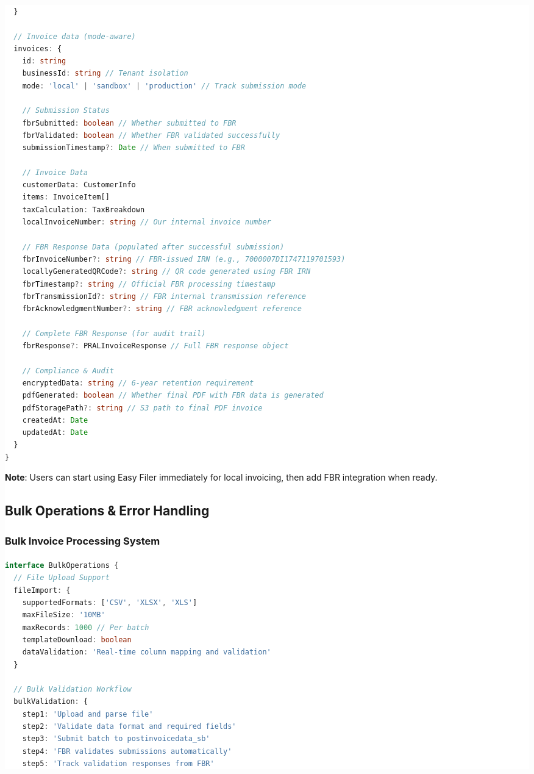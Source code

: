```typescript
  }
  
  // Invoice data (mode-aware)
  invoices: {
    id: string
    businessId: string // Tenant isolation
    mode: 'local' | 'sandbox' | 'production' // Track submission mode
    
    // Submission Status
    fbrSubmitted: boolean // Whether submitted to FBR
    fbrValidated: boolean // Whether FBR validated successfully
    submissionTimestamp?: Date // When submitted to FBR
    
    // Invoice Data
    customerData: CustomerInfo
    items: InvoiceItem[]
    taxCalculation: TaxBreakdown
    localInvoiceNumber: string // Our internal invoice number
    
    // FBR Response Data (populated after successful submission)
    fbrInvoiceNumber?: string // FBR-issued IRN (e.g., 7000007DI1747119701593)
    locallyGeneratedQRCode?: string // QR code generated using FBR IRN
    fbrTimestamp?: string // Official FBR processing timestamp
    fbrTransmissionId?: string // FBR internal transmission reference
    fbrAcknowledgmentNumber?: string // FBR acknowledgment reference
    
    // Complete FBR Response (for audit trail)
    fbrResponse?: PRALInvoiceResponse // Full FBR response object
    
    // Compliance & Audit
    encryptedData: string // 6-year retention requirement
    pdfGenerated: boolean // Whether final PDF with FBR data is generated
    pdfStoragePath?: string // S3 path to final PDF invoice
    createdAt: Date
    updatedAt: Date
  }
}
```

**Note**: Users can start using Easy Filer immediately for local invoicing, then add FBR integration when ready.

## Bulk Operations & Error Handling

### **Bulk Invoice Processing System**
```typescript
interface BulkOperations {
  // File Upload Support
  fileImport: {
    supportedFormats: ['CSV', 'XLSX', 'XLS']
    maxFileSize: '10MB'
    maxRecords: 1000 // Per batch
    templateDownload: boolean
    dataValidation: 'Real-time column mapping and validation'
  }
  
  // Bulk Validation Workflow
  bulkValidation: {
    step1: 'Upload and parse file'
    step2: 'Validate data format and required fields'
    step3: 'Submit batch to postinvoicedata_sb'
    step4: 'FBR validates submissions automatically'
    step5: 'Track validation responses from FBR'
```